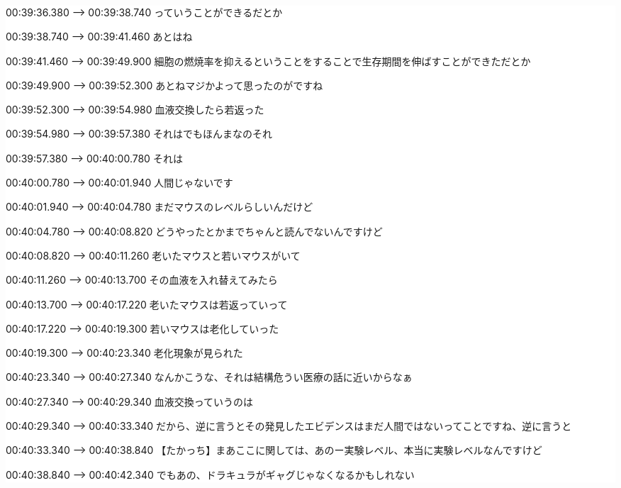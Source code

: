00:39:36.380 --> 00:39:38.740
っていうことができるだとか

00:39:38.740 --> 00:39:41.460
あとはね

00:39:41.460 --> 00:39:49.900
細胞の燃焼率を抑えるということをすることで生存期間を伸ばすことができただとか

00:39:49.900 --> 00:39:52.300
あとねマジかよって思ったのがですね

00:39:52.300 --> 00:39:54.980
血液交換したら若返った

00:39:54.980 --> 00:39:57.380
それはでもほんまなのそれ

00:39:57.380 --> 00:40:00.780
それは

00:40:00.780 --> 00:40:01.940
人間じゃないです

00:40:01.940 --> 00:40:04.780
まだマウスのレベルらしいんだけど

00:40:04.780 --> 00:40:08.820
どうやったとかまでちゃんと読んでないんですけど

00:40:08.820 --> 00:40:11.260
老いたマウスと若いマウスがいて

00:40:11.260 --> 00:40:13.700
その血液を入れ替えてみたら

00:40:13.700 --> 00:40:17.220
老いたマウスは若返っていって

00:40:17.220 --> 00:40:19.300
若いマウスは老化していった

00:40:19.300 --> 00:40:23.340
老化現象が見られた

00:40:23.340 --> 00:40:27.340
なんかこうな、それは結構危うい医療の話に近いからなぁ

00:40:27.340 --> 00:40:29.340
血液交換っていうのは

00:40:29.340 --> 00:40:33.340
だから、逆に言うとその発見したエビデンスはまだ人間ではないってことですね、逆に言うと

00:40:33.340 --> 00:40:38.840
【たかっち】まあここに関しては、あのー実験レベル、本当に実験レベルなんですけど

00:40:38.840 --> 00:40:42.340
でもあの、ドラキュラがギャグじゃなくなるかもしれない

